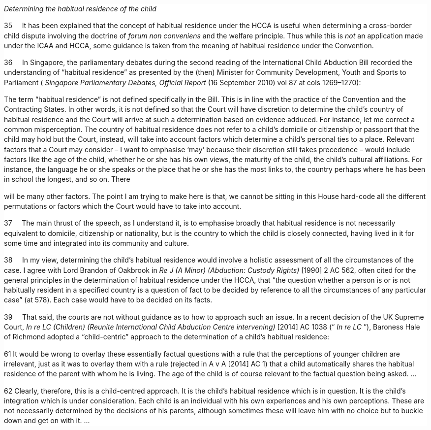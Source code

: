 _Determining the habitual residence of the child_ 

35     It has been explained that the concept of habitual residence under the HCCA is useful when determining a cross-border child dispute involving the doctrine of _forum non conveniens_ and the welfare principle. Thus while this is _not_ an application made under the ICAA and HCCA, some guidance is taken from the meaning of habitual residence under the Convention. 

36     In Singapore, the parliamentary debates during the second reading of the International Child Abduction Bill recorded the understanding of “habitual residence” as presented by the (then) Minister for Community Development, Youth and Sports to Parliament ( _Singapore Parliamentary Debates, Official Report_ (16 September 2010) vol 87 at cols 1269–1270): 

 The term “habitual residence” is not defined specifically in the Bill. This is in line with the practice of the Convention and the Contracting States. In other words, it is not defined so that the Court will have discretion to determine the child’s country of habitual residence and the Court will arrive at such a determination based on evidence adduced. For instance, let me correct a common misperception. The country of habitual residence does not refer to a child’s domicile or citizenship or passport that the child may hold but the Court, instead, will take into account factors which determine a child’s personal ties to a place. Relevant factors that a Court may consider – I want to emphasise ‘may’ because their discretion still takes precedence – would include factors like the age of the child, whether he or she has his own views, the maturity of the child, the child’s cultural affiliations. For instance, the language he or she speaks or the place that he or she has the most links to, the country perhaps where he has been in school the longest, and so on. There 


 will be many other factors. The point I am trying to make here is that, we cannot be sitting in this House hard-code all the different permutations or factors which the Court would have to take into account. 

37     The main thrust of the speech, as I understand it, is to emphasise broadly that habitual residence is not necessarily equivalent to domicile, citizenship or nationality, but is the country to which the child is closely connected, having lived in it for some time and integrated into its community and culture. 

38     In my view, determining the child’s habitual residence would involve a holistic assessment of all the circumstances of the case. I agree with Lord Brandon of Oakbrook in _Re J (A Minor) (Abduction: Custody Rights)_ [1990] 2 AC 562, often cited for the general principles in the determination of habitual residence under the HCCA, that “the question whether a person is or is not habitually resident in a specified country is a question of fact to be decided by reference to all the circumstances of any particular case” (at 578). Each case would have to be decided on its facts. 

39     That said, the courts are not without guidance as to how to approach such an issue. In a recent decision of the UK Supreme Court, _In re LC (Children) (Reunite International Child Abduction Centre intervening)_ [2014] AC 1038 (“ _In re LC_ ”), Baroness Hale of Richmond adopted a “child-centric” approach to the determination of a child’s habitual residence: 

 61 It would be wrong to overlay these essentially factual questions with a rule that the perceptions of younger children are irrelevant, just as it was to overlay them with a rule (rejected in A v A [2014] AC 1) that a child automatically shares the habitual residence of the parent with whom he is living. The age of the child is of course relevant to the factual question being asked. ... 

 62 Clearly, therefore, this is a child-centred approach. It is the child’s habitual residence which is in question. It is the child’s integration which is under consideration. Each child is an individual with his own experiences and his own perceptions. These are not necessarily determined by the decisions of his parents, although sometimes these will leave him with no choice but to buckle down and get on with it. ... 
